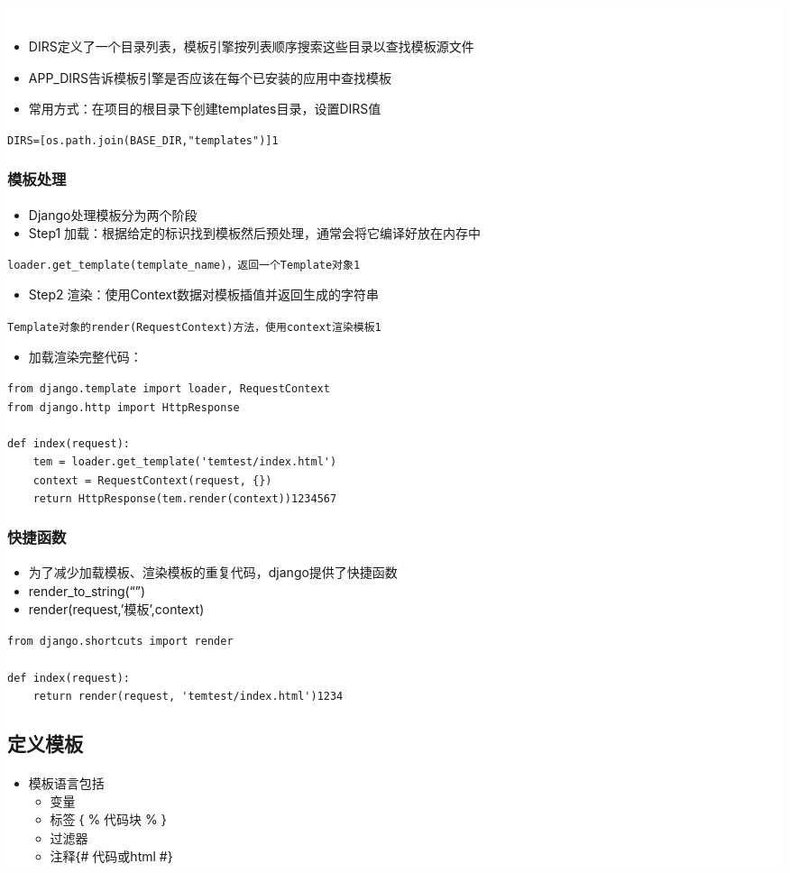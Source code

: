   ​

  - DIRS定义了一个目录列表，模板引擎按列表顺序搜索这些目录以查找模板源文件
  - APP_DIRS告诉模板引擎是否应该在每个已安装的应用中查找模板

- 常用方式：在项目的根目录下创建templates目录，设置DIRS值

```
DIRS=[os.path.join(BASE_DIR,"templates")]1
```

### 模板处理

- Django处理模板分为两个阶段
- Step1 加载：根据给定的标识找到模板然后预处理，通常会将它编译好放在内存中

```
loader.get_template(template_name)，返回一个Template对象1
```

- Step2 渲染：使用Context数据对模板插值并返回生成的字符串

```
Template对象的render(RequestContext)方法，使用context渲染模板1
```

- 加载渲染完整代码：

```
from django.template import loader, RequestContext
from django.http import HttpResponse

def index(request):
    tem = loader.get_template('temtest/index.html')
    context = RequestContext(request, {})
    return HttpResponse(tem.render(context))1234567
```

### 快捷函数

- 为了减少加载模板、渲染模板的重复代码，django提供了快捷函数
- render_to_string(“”)
- render(request,’模板’,context)

```
from django.shortcuts import render

def index(request):
    return render(request, 'temtest/index.html')1234
```

## 定义模板

- 模板语言包括 
  - 变量
  - 标签 { % 代码块 % }
  - 过滤器
  - 注释{# 代码或html #}
